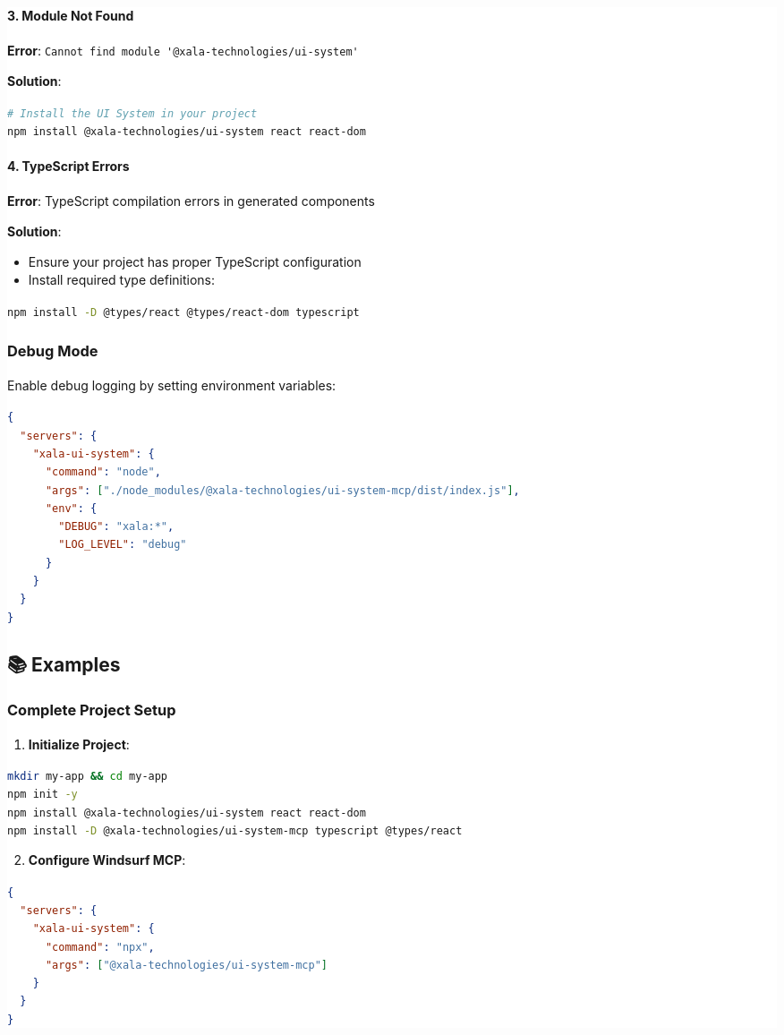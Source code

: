 #### 3. Module Not Found

**Error**: `Cannot find module '@xala-technologies/ui-system'`

**Solution**:
```bash
# Install the UI System in your project
npm install @xala-technologies/ui-system react react-dom
```

#### 4. TypeScript Errors

**Error**: TypeScript compilation errors in generated components

**Solution**:
- Ensure your project has proper TypeScript configuration
- Install required type definitions:
```bash
npm install -D @types/react @types/react-dom typescript
```

### Debug Mode

Enable debug logging by setting environment variables:

```json
{
  "servers": {
    "xala-ui-system": {
      "command": "node",
      "args": ["./node_modules/@xala-technologies/ui-system-mcp/dist/index.js"],
      "env": {
        "DEBUG": "xala:*",
        "LOG_LEVEL": "debug"
      }
    }
  }
}
```

## 📚 Examples

### Complete Project Setup

1. **Initialize Project**:
```bash
mkdir my-app && cd my-app
npm init -y
npm install @xala-technologies/ui-system react react-dom
npm install -D @xala-technologies/ui-system-mcp typescript @types/react
```

2. **Configure Windsurf MCP**:
```json
{
  "servers": {
    "xala-ui-system": {
      "command": "npx",
      "args": ["@xala-technologies/ui-system-mcp"]
    }
  }
}
```
